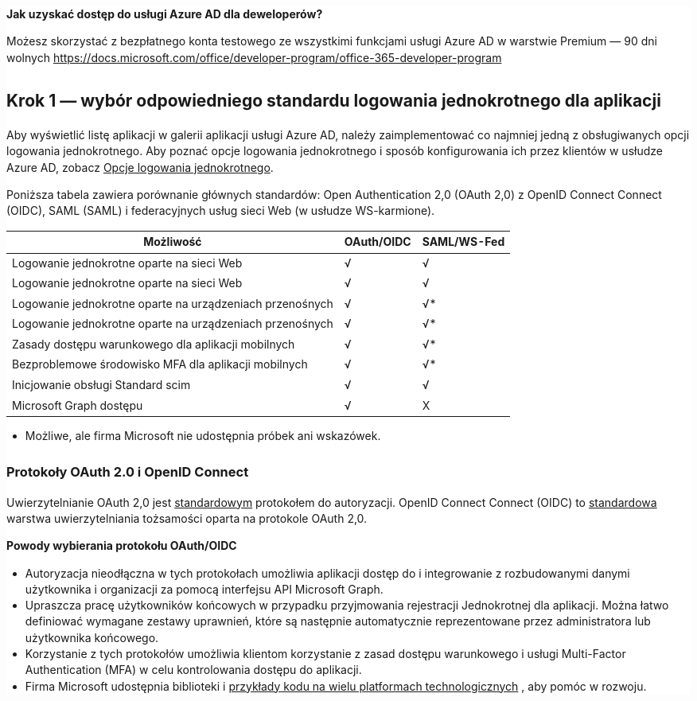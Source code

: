 **Jak uzyskać dostęp do usługi Azure AD dla deweloperów?**

Możesz skorzystać z bezpłatnego konta testowego ze wszystkimi funkcjami usługi Azure AD w warstwie Premium — 90 dni wolnych https://docs.microsoft.com/office/developer-program/office-365-developer-program

## <a name="step-1---choose-the-right-single-sign-on-standard-for-your-app"></a>Krok 1 — wybór odpowiedniego standardu logowania jednokrotnego dla aplikacji

Aby wyświetlić listę aplikacji w galerii aplikacji usługi Azure AD, należy zaimplementować co najmniej jedną z obsługiwanych opcji logowania jednokrotnego. Aby poznać opcje logowania jednokrotnego i sposób konfigurowania ich przez klientów w usłudze Azure AD, zobacz [Opcje logowania jednokrotnego](../manage-apps/sso-options.md).

Poniższa tabela zawiera porównanie głównych standardów: Open Authentication 2,0 (OAuth 2,0) z OpenID Connect Connect (OIDC), SAML (SAML) i federacyjnych usług sieci Web (w usłudze WS-karmione).

| Możliwość| OAuth/OIDC| SAML/WS-Fed |
| - |-|-|
| Logowanie jednokrotne oparte na sieci Web| √| √ |
| Logowanie jednokrotne oparte na sieci Web| √| √ |
| Logowanie jednokrotne oparte na urządzeniach przenośnych| √| √* |
| Logowanie jednokrotne oparte na urządzeniach przenośnych| √| √* |
| Zasady dostępu warunkowego dla aplikacji mobilnych| √| √* |
| Bezproblemowe środowisko MFA dla aplikacji mobilnych| √| √* |
| Inicjowanie obsługi Standard scim| √| √ |
| Microsoft Graph dostępu| √| X |

* Możliwe, ale firma Microsoft nie udostępnia próbek ani wskazówek.

### <a name="oauth-20-and-openid-connect"></a>Protokoły OAuth 2.0 i OpenID Connect
Uwierzytelnianie OAuth 2,0 jest [standardowym](https://oauth.net/2/) protokołem do autoryzacji. OpenID Connect Connect (OIDC) to [standardowa](https://openid.net/connect/) warstwa uwierzytelniania tożsamości oparta na protokole OAuth 2,0. 

**Powody wybierania protokołu OAuth/OIDC**
- Autoryzacja nieodłączna w tych protokołach umożliwia aplikacji dostęp do i integrowanie z rozbudowanymi danymi użytkownika i organizacji za pomocą interfejsu API Microsoft Graph.
- Upraszcza pracę użytkowników końcowych w przypadku przyjmowania rejestracji Jednokrotnej dla aplikacji. Można łatwo definiować wymagane zestawy uprawnień, które są następnie automatycznie reprezentowane przez administratora lub użytkownika końcowego.
- Korzystanie z tych protokołów umożliwia klientom korzystanie z zasad dostępu warunkowego i usługi Multi-Factor Authentication (MFA) w celu kontrolowania dostępu do aplikacji. 
- Firma Microsoft udostępnia biblioteki i [przykłady kodu na wielu platformach technologicznych](https://github.com/AzureAD/microsoft-authentication-library-for-js/wiki/Samples) , aby pomóc w rozwoju.  
